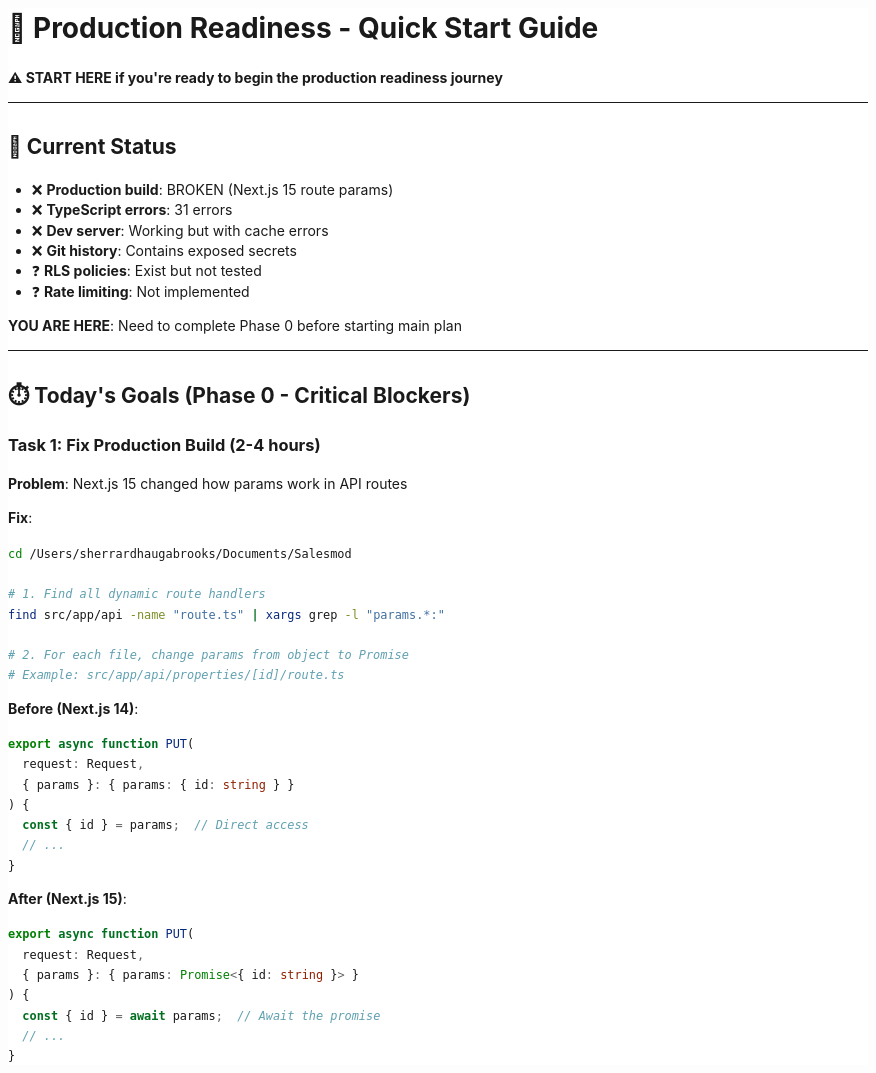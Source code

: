 # 🚀 Production Readiness - Quick Start Guide

**⚠️ START HERE if you're ready to begin the production readiness journey**

---

## 📍 Current Status

- ❌ **Production build**: BROKEN (Next.js 15 route params)
- ❌ **TypeScript errors**: 31 errors
- ❌ **Dev server**: Working but with cache errors
- ❌ **Git history**: Contains exposed secrets
- ❓ **RLS policies**: Exist but not tested
- ❓ **Rate limiting**: Not implemented

**YOU ARE HERE**: Need to complete Phase 0 before starting main plan

---

## ⏱️ Today's Goals (Phase 0 - Critical Blockers)

### Task 1: Fix Production Build (2-4 hours)

**Problem**: Next.js 15 changed how params work in API routes

**Fix**:
```bash
cd /Users/sherrardhaugabrooks/Documents/Salesmod

# 1. Find all dynamic route handlers
find src/app/api -name "route.ts" | xargs grep -l "params.*:"

# 2. For each file, change params from object to Promise
# Example: src/app/api/properties/[id]/route.ts
```

**Before (Next.js 14)**:
```typescript
export async function PUT(
  request: Request,
  { params }: { params: { id: string } }
) {
  const { id } = params;  // Direct access
  // ...
}
```

**After (Next.js 15)**:
```typescript
export async function PUT(
  request: Request,
  { params }: { params: Promise<{ id: string }> }
) {
  const { id } = await params;  // Await the promise
  // ...
}
```

